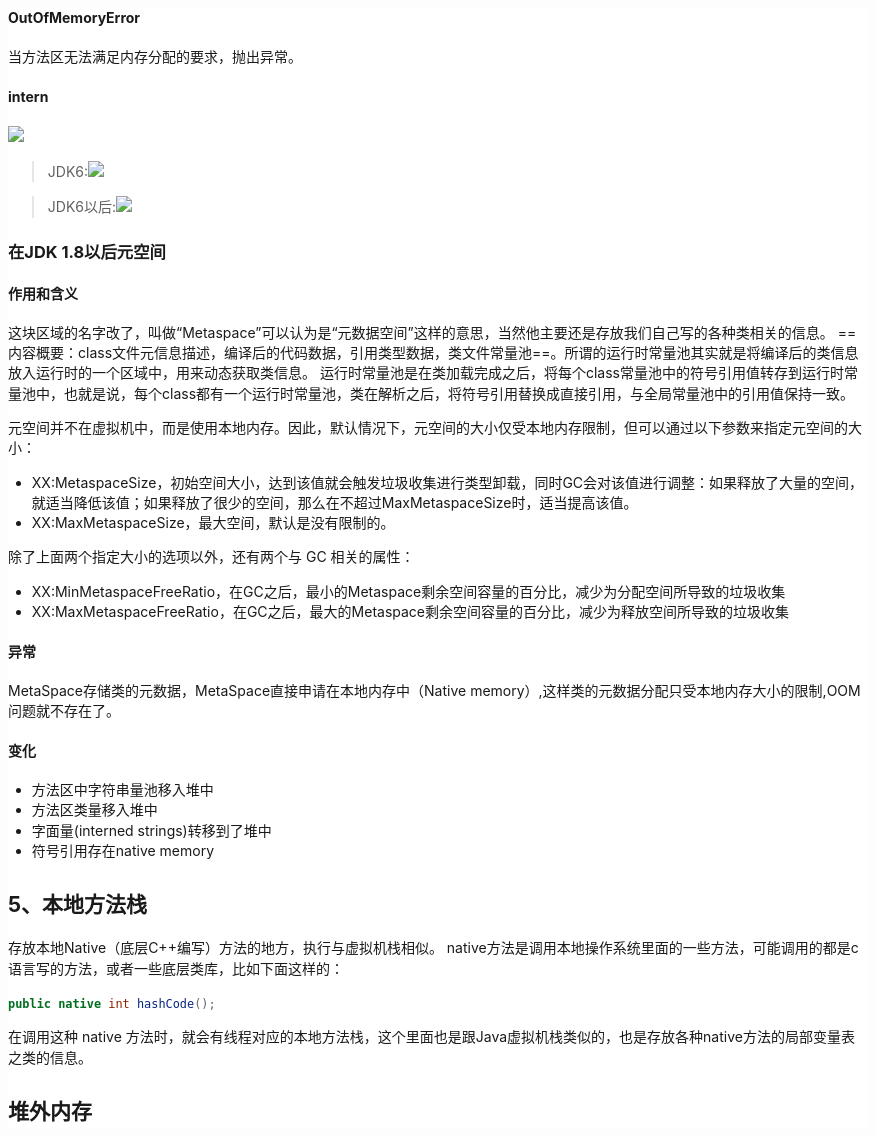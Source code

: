 #### OutOfMemoryError
当方法区无法满足内存分配的要求，抛出异常。




#### intern
![](https://raw.githubusercontent.com/binbinbin5/myPics/master/imgs/20190629194632.png)

>JDK6:![](https://raw.githubusercontent.com/binbinbin5/myPics/master/imgs/20190629194900.png)

>JDK6以后:![](https://raw.githubusercontent.com/binbinbin5/myPics/master/imgs/20190629195050.png)
### 在JDK 1.8以后元空间
#### 作用和含义
这块区域的名字改了，叫做“Metaspace”可以认为是“元数据空间”这样的意思，当然他主要还是存放我们自己写的各种类相关的信息。
==内容概要：class文件元信息描述，编译后的代码数据，引用类型数据，类文件常量池==。所谓的运行时常量池其实就是将编译后的类信息放入运行时的一个区域中，用来动态获取类信息。
运行时常量池是在类加载完成之后，将每个class常量池中的符号引用值转存到运行时常量池中，也就是说，每个class都有一个运行时常量池，类在解析之后，将符号引用替换成直接引用，与全局常量池中的引用值保持一致。

元空间并不在虚拟机中，而是使用本地内存。因此，默认情况下，元空间的大小仅受本地内存限制，但可以通过以下参数来指定元空间的大小：
- XX:MetaspaceSize，初始空间大小，达到该值就会触发垃圾收集进行类型卸载，同时GC会对该值进行调整：如果释放了大量的空间，就适当降低该值；如果释放了很少的空间，那么在不超过MaxMetaspaceSize时，适当提高该值。
- XX:MaxMetaspaceSize，最大空间，默认是没有限制的。

除了上面两个指定大小的选项以外，还有两个与 GC 相关的属性：
- XX:MinMetaspaceFreeRatio，在GC之后，最小的Metaspace剩余空间容量的百分比，减少为分配空间所导致的垃圾收集
- XX:MaxMetaspaceFreeRatio，在GC之后，最大的Metaspace剩余空间容量的百分比，减少为释放空间所导致的垃圾收集


#### 异常
MetaSpace存储类的元数据，MetaSpace直接申请在本地内存中（Native memory）,这样类的元数据分配只受本地内存大小的限制,OOM问题就不存在了。

#### 变化
- 方法区中字符串量池移入堆中
- 方法区类量移入堆中
- 字面量(interned strings)转移到了堆中
- 符号引用存在native memory




## 5、本地方法栈

存放本地Native（底层C++编写）方法的地方，执行与虚拟机栈相似。
native方法是调用本地操作系统里面的一些方法，可能调用的都是c语言写的方法，或者一些底层类库，比如下面这样的：
```java
public native int hashCode();
```

在调用这种 native 方法时，就会有线程对应的本地方法栈，这个里面也是跟Java虚拟机栈类似的，也是存放各种native方法的局部变量表之类的信息。



## 堆外内存
